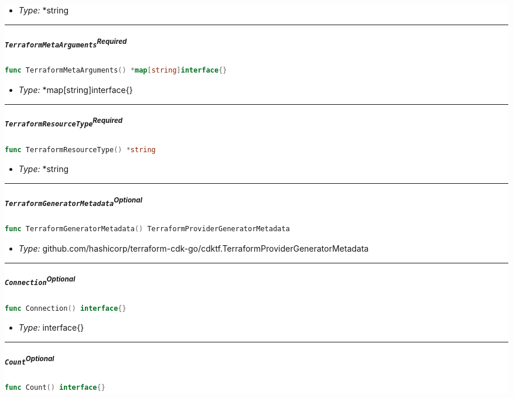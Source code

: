 - *Type:* *string

---

##### `TerraformMetaArguments`<sup>Required</sup> <a name="TerraformMetaArguments" id="@cdktf/provider-ionoscloud.mongoUser.MongoUser.property.terraformMetaArguments"></a>

```go
func TerraformMetaArguments() *map[string]interface{}
```

- *Type:* *map[string]interface{}

---

##### `TerraformResourceType`<sup>Required</sup> <a name="TerraformResourceType" id="@cdktf/provider-ionoscloud.mongoUser.MongoUser.property.terraformResourceType"></a>

```go
func TerraformResourceType() *string
```

- *Type:* *string

---

##### `TerraformGeneratorMetadata`<sup>Optional</sup> <a name="TerraformGeneratorMetadata" id="@cdktf/provider-ionoscloud.mongoUser.MongoUser.property.terraformGeneratorMetadata"></a>

```go
func TerraformGeneratorMetadata() TerraformProviderGeneratorMetadata
```

- *Type:* github.com/hashicorp/terraform-cdk-go/cdktf.TerraformProviderGeneratorMetadata

---

##### `Connection`<sup>Optional</sup> <a name="Connection" id="@cdktf/provider-ionoscloud.mongoUser.MongoUser.property.connection"></a>

```go
func Connection() interface{}
```

- *Type:* interface{}

---

##### `Count`<sup>Optional</sup> <a name="Count" id="@cdktf/provider-ionoscloud.mongoUser.MongoUser.property.count"></a>

```go
func Count() interface{}
```
